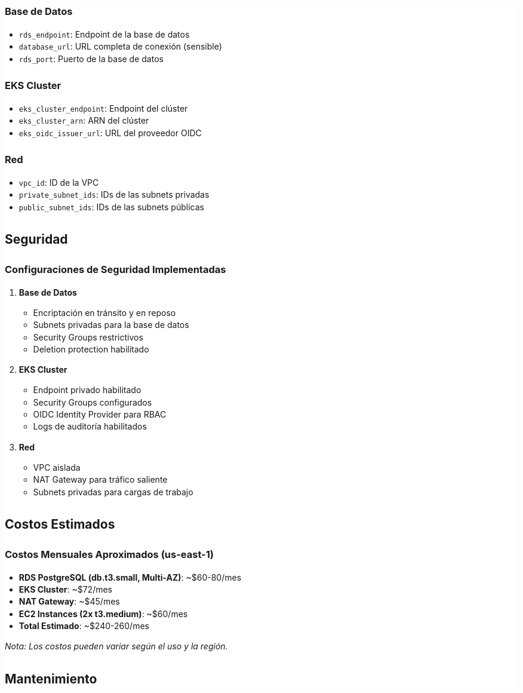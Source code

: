 ### Base de Datos

- `rds_endpoint`: Endpoint de la base de datos
- `database_url`: URL completa de conexión (sensible)
- `rds_port`: Puerto de la base de datos

### EKS Cluster

- `eks_cluster_endpoint`: Endpoint del clúster
- `eks_cluster_arn`: ARN del clúster
- `eks_oidc_issuer_url`: URL del proveedor OIDC

### Red

- `vpc_id`: ID de la VPC
- `private_subnet_ids`: IDs de las subnets privadas
- `public_subnet_ids`: IDs de las subnets públicas

## Seguridad

### Configuraciones de Seguridad Implementadas

1. **Base de Datos**
   - Encriptación en tránsito y en reposo
   - Subnets privadas para la base de datos
   - Security Groups restrictivos
   - Deletion protection habilitado

2. **EKS Cluster**
   - Endpoint privado habilitado
   - Security Groups configurados
   - OIDC Identity Provider para RBAC
   - Logs de auditoría habilitados

3. **Red**
   - VPC aislada
   - NAT Gateway para tráfico saliente
   - Subnets privadas para cargas de trabajo

## Costos Estimados

### Costos Mensuales Aproximados (us-east-1)

- **RDS PostgreSQL (db.t3.small, Multi-AZ)**: ~$60-80/mes
- **EKS Cluster**: ~$72/mes
- **NAT Gateway**: ~$45/mes
- **EC2 Instances (2x t3.medium)**: ~$60/mes
- **Total Estimado**: ~$240-260/mes

_Nota: Los costos pueden variar según el uso y la región._

## Mantenimiento
